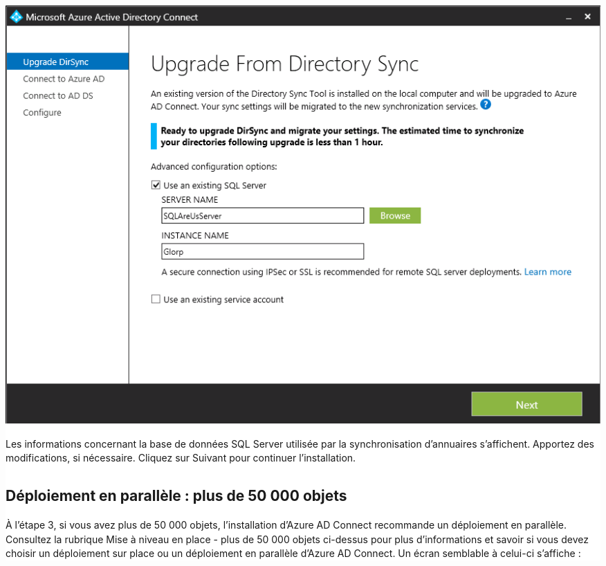 ![Entrez vos informations d’identification Azure AD.](./media/active-directory-aadconnect-dirsync-upgrade-get-started/AnalysisReadyFullSQL.png)

Les informations concernant la base de données SQL Server utilisée par la synchronisation d’annuaires s’affichent. Apportez des modifications, si nécessaire. Cliquez sur Suivant pour continuer l’installation.

## Déploiement en parallèle : plus de 50 000 objets

À l’étape 3, si vous avez plus de 50 000 objets, l’installation d’Azure AD Connect recommande un déploiement en parallèle. Consultez la rubrique Mise à niveau en place - plus de 50 000 objets ci-dessus pour plus d’informations et savoir si vous devez choisir un déploiement sur place ou un déploiement en parallèle d’Azure AD Connect. Un écran semblable à celui-ci s’affiche :
